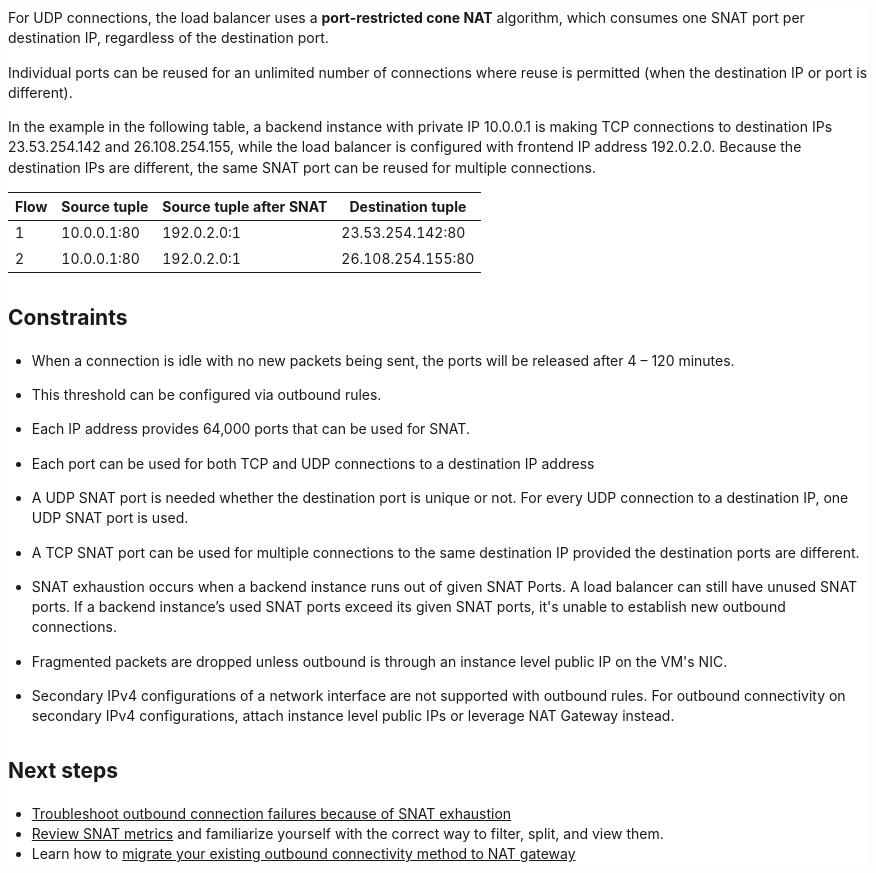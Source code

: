 For UDP connections, the load balancer uses a **port-restricted cone NAT** algorithm, which consumes one SNAT port per destination IP, regardless of the destination port. 

Individual ports can be reused for an unlimited number of connections where reuse is permitted (when the destination IP or port is different).

In the example in the following table, a backend instance with private IP 10.0.0.1 is making TCP connections to destination IPs 23.53.254.142 and 26.108.254.155, while the load balancer is configured with frontend IP address 192.0.2.0. Because the destination IPs are different, the same SNAT port can be reused for multiple connections.

| Flow | Source tuple | Source tuple after SNAT | Destination tuple |
| --- | --- | --- | --- |
| 1 | 10.0.0.1:80 | 192.0.2.0:1 | 23.53.254.142:80 |
| 2 | 10.0.0.1:80 | 192.0.2.0:1 | 26.108.254.155:80 |

## Constraints

*	When a connection is idle with no new packets being sent, the ports will be released after 4 – 120 minutes.

  *	This threshold can be configured via outbound rules.

*	Each IP address provides 64,000 ports that can be used for SNAT.

*	Each port can be used for both TCP and UDP connections to a destination IP address

  *	A UDP SNAT port is needed whether the destination port is unique or not. For every UDP connection to a destination IP, one UDP SNAT port is used.

  *	A TCP SNAT port can be used for multiple connections to the same destination IP provided the destination ports are different.

*	SNAT exhaustion occurs when a backend instance runs out of given SNAT Ports. A load balancer can still have unused SNAT ports. If a backend instance’s used SNAT ports exceed its given SNAT ports, it's unable to establish new outbound connections.

*	Fragmented packets are dropped unless outbound is through an instance level public IP on the VM's NIC.

*	Secondary IPv4 configurations of a network interface are not supported with outbound rules. For outbound connectivity on secondary IPv4 configurations, attach instance level public IPs or leverage NAT Gateway instead.

## Next steps

*	[Troubleshoot outbound connection failures because of SNAT exhaustion](./troubleshoot-outbound-connection.md)
*	[Review SNAT metrics](./load-balancer-standard-diagnostics.md#how-do-i-check-my-snat-port-usage-and-allocation) and familiarize yourself with the correct way to filter, split, and view them.
* Learn how to [migrate your existing outbound connectivity method to NAT gateway](../virtual-network/nat-gateway/tutorial-migrate-outbound-nat.md)
